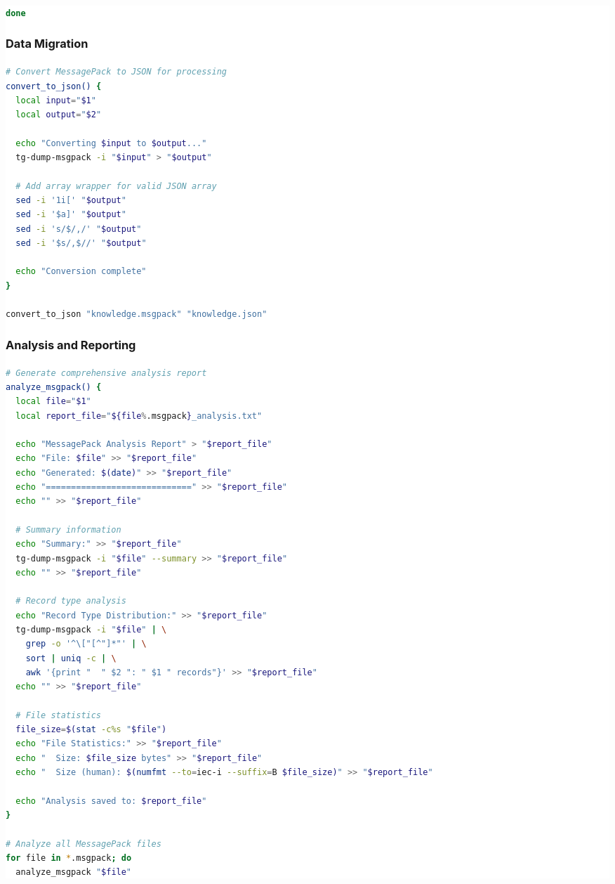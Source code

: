 ```bash
done
```

### Data Migration
```bash
# Convert MessagePack to JSON for processing
convert_to_json() {
  local input="$1"
  local output="$2"
  
  echo "Converting $input to $output..."
  tg-dump-msgpack -i "$input" > "$output"
  
  # Add array wrapper for valid JSON array
  sed -i '1i[' "$output"
  sed -i '$a]' "$output"
  sed -i 's/$/,/' "$output"
  sed -i '$s/,$//' "$output"
  
  echo "Conversion complete"
}

convert_to_json "knowledge.msgpack" "knowledge.json"
```

### Analysis and Reporting
```bash
# Generate comprehensive analysis report
analyze_msgpack() {
  local file="$1"
  local report_file="${file%.msgpack}_analysis.txt"
  
  echo "MessagePack Analysis Report" > "$report_file"
  echo "File: $file" >> "$report_file"
  echo "Generated: $(date)" >> "$report_file"
  echo "=============================" >> "$report_file"
  echo "" >> "$report_file"
  
  # Summary information
  echo "Summary:" >> "$report_file"
  tg-dump-msgpack -i "$file" --summary >> "$report_file"
  echo "" >> "$report_file"
  
  # Record type analysis
  echo "Record Type Distribution:" >> "$report_file"
  tg-dump-msgpack -i "$file" | \
    grep -o '^\["[^"]*"' | \
    sort | uniq -c | \
    awk '{print "  " $2 ": " $1 " records"}' >> "$report_file"
  echo "" >> "$report_file"
  
  # File statistics
  file_size=$(stat -c%s "$file")
  echo "File Statistics:" >> "$report_file"
  echo "  Size: $file_size bytes" >> "$report_file"
  echo "  Size (human): $(numfmt --to=iec-i --suffix=B $file_size)" >> "$report_file"
  
  echo "Analysis saved to: $report_file"
}

# Analyze all MessagePack files
for file in *.msgpack; do
  analyze_msgpack "$file"
```